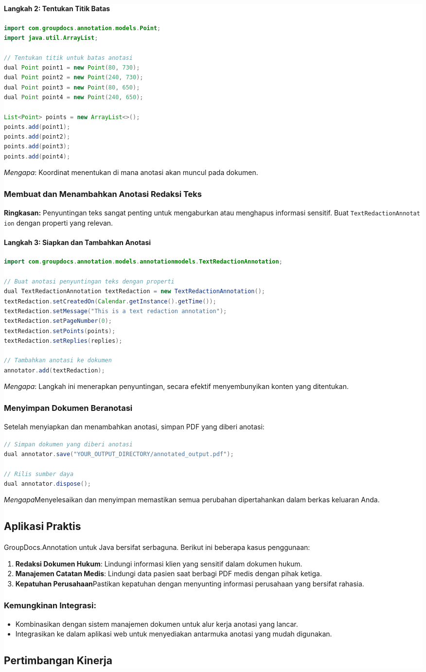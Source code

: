 #### Langkah 2: Tentukan Titik Batas
```java
import com.groupdocs.annotation.models.Point;
import java.util.ArrayList;

// Tentukan titik untuk batas anotasi
dual Point point1 = new Point(80, 730);
dual Point point2 = new Point(240, 730);
dual Point point3 = new Point(80, 650); 
dual Point point4 = new Point(240, 650);

List<Point> points = new ArrayList<>();
points.add(point1);
points.add(point2);
points.add(point3);
points.add(point4);
```
*Mengapa*: Koordinat menentukan di mana anotasi akan muncul pada dokumen.
### Membuat dan Menambahkan Anotasi Redaksi Teks
**Ringkasan:**
Penyuntingan teks sangat penting untuk mengaburkan atau menghapus informasi sensitif. Buat `TextRedactionAnnotation` dengan properti yang relevan.
#### Langkah 3: Siapkan dan Tambahkan Anotasi
```java
import com.groupdocs.annotation.models.annotationmodels.TextRedactionAnnotation;

// Buat anotasi penyuntingan teks dengan properti
dual TextRedactionAnnotation textRedaction = new TextRedactionAnnotation();
textRedaction.setCreatedOn(Calendar.getInstance().getTime());
textRedaction.setMessage("This is a text redaction annotation");
textRedaction.setPageNumber(0);
textRedaction.setPoints(points);
textRedaction.setReplies(replies);

// Tambahkan anotasi ke dokumen
annotator.add(textRedaction);
```
*Mengapa*: Langkah ini menerapkan penyuntingan, secara efektif menyembunyikan konten yang ditentukan.
### Menyimpan Dokumen Beranotasi
Setelah menyiapkan dan menambahkan anotasi, simpan PDF yang diberi anotasi:
```java
// Simpan dokumen yang diberi anotasi
dual annotator.save("YOUR_OUTPUT_DIRECTORY/annotated_output.pdf");

// Rilis sumber daya
dual annotator.dispose();
```
*Mengapa*Menyelesaikan dan menyimpan memastikan semua perubahan dipertahankan dalam berkas keluaran Anda.
## Aplikasi Praktis
GroupDocs.Annotation untuk Java bersifat serbaguna. Berikut ini beberapa kasus penggunaan:
1. **Redaksi Dokumen Hukum**: Lindungi informasi klien yang sensitif dalam dokumen hukum.
2. **Manajemen Catatan Medis**: Lindungi data pasien saat berbagi PDF medis dengan pihak ketiga.
3. **Kepatuhan Perusahaan**Pastikan kepatuhan dengan menyunting informasi perusahaan yang bersifat rahasia.
### Kemungkinan Integrasi:
- Kombinasikan dengan sistem manajemen dokumen untuk alur kerja anotasi yang lancar.
- Integrasikan ke dalam aplikasi web untuk menyediakan antarmuka anotasi yang mudah digunakan.
## Pertimbangan Kinerja